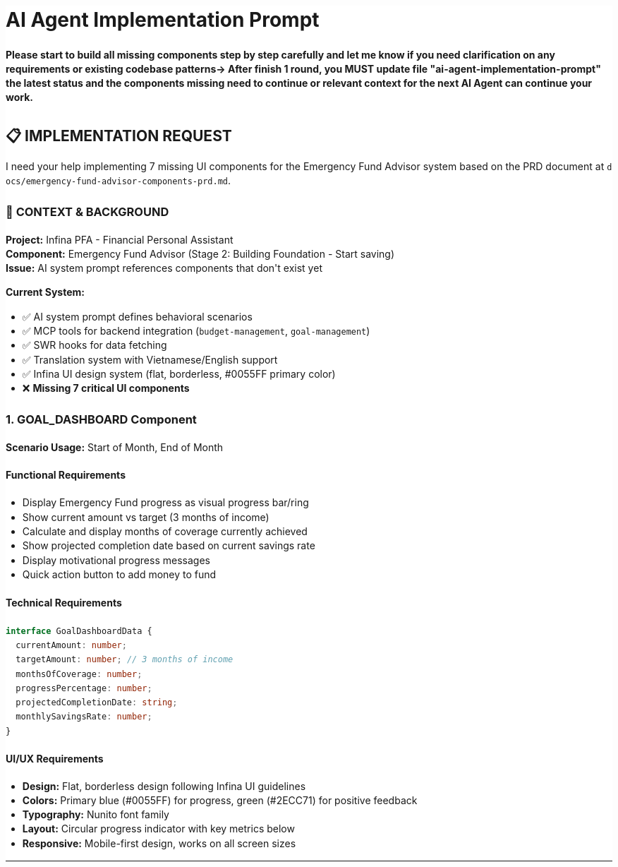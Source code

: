 # AI Agent Implementation Prompt

**Please start to build all missing components step by step carefully  and let me know if you need clarification on any requirements or existing codebase patterns-> After finish 1 round, you MUST update file "ai-agent-implementation-prompt" the latest status and the components missing need to continue or relevant context for the next AI Agent can continue your work.** 

## 📋 **IMPLEMENTATION REQUEST**

I need your help implementing 7 missing UI components for the Emergency Fund Advisor system based on the PRD document at `docs/emergency-fund-advisor-components-prd.md`. 

### 🎯 **CONTEXT & BACKGROUND**

**Project:** Infina PFA - Financial Personal Assistant  
**Component:** Emergency Fund Advisor (Stage 2: Building Foundation - Start saving)  
**Issue:** AI system prompt references components that don't exist yet  

**Current System:**
- ✅ AI system prompt defines behavioral scenarios
- ✅ MCP tools for backend integration (`budget-management`, `goal-management`)
- ✅ SWR hooks for data fetching
- ✅ Translation system with Vietnamese/English support
- ✅ Infina UI design system (flat, borderless, #0055FF primary color)
- ❌ **Missing 7 critical UI components**
### 1. **GOAL_DASHBOARD Component**
**Scenario Usage:** Start of Month, End of Month  

#### Functional Requirements
- Display Emergency Fund progress as visual progress bar/ring
- Show current amount vs target (3 months of income)
- Calculate and display months of coverage currently achieved
- Show projected completion date based on current savings rate
- Display motivational progress messages
- Quick action button to add money to fund

#### Technical Requirements
```typescript
interface GoalDashboardData {
  currentAmount: number;
  targetAmount: number; // 3 months of income
  monthsOfCoverage: number;
  progressPercentage: number;
  projectedCompletionDate: string;
  monthlySavingsRate: number;
}
```

#### UI/UX Requirements
- **Design:** Flat, borderless design following Infina UI guidelines
- **Colors:** Primary blue (#0055FF) for progress, green (#2ECC71) for positive feedback
- **Typography:** Nunito font family
- **Layout:** Circular progress indicator with key metrics below
- **Responsive:** Mobile-first design, works on all screen sizes

---